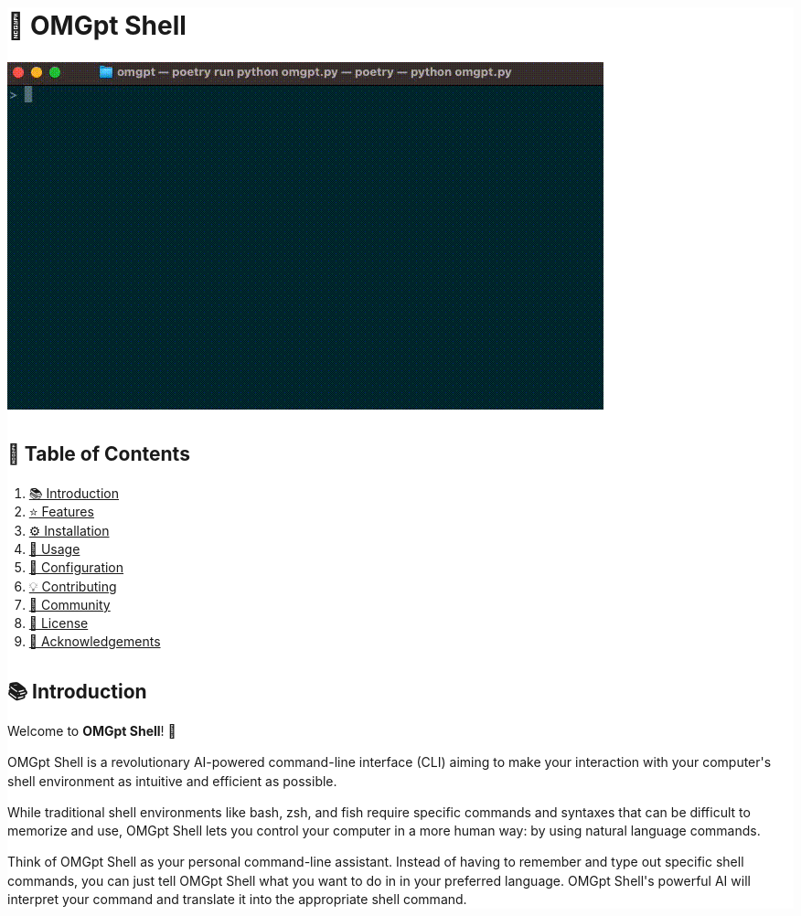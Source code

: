 # 🐚 OMGpt Shell

![🎬 Demo](omgpt.gif)

## 📝 Table of Contents
1. [📚 Introduction](#-introduction)
2. [⭐ Features](#-features)
3. [⚙️️ Installation](#-installation)
4. [🎯 Usage](#-usage)
5. [🔧 Configuration](#-configuration)
6. [💡 Contributing](#-contributing)
7. [👥 Community](#-community)
8. [📜 License](#-license)
9. [🙏 Acknowledgements](#-acknowledgements)

## 📚 Introduction

Welcome to **OMGpt Shell**! 👋

OMGpt Shell is a revolutionary AI-powered command-line interface (CLI) aiming to make your interaction with your computer's shell environment as intuitive and efficient as possible.

While traditional shell environments like bash, zsh, and fish require specific commands and syntaxes that can be difficult to memorize and use, OMGpt Shell lets you control your computer in a more human way: by using natural language commands.

Think of OMGpt Shell as your personal command-line assistant. Instead of having to remember and type out specific shell commands, you can just tell OMGpt Shell what you want to do in in your preferred language. OMGpt Shell's powerful AI will interpret your command and translate it into the appropriate shell command.
